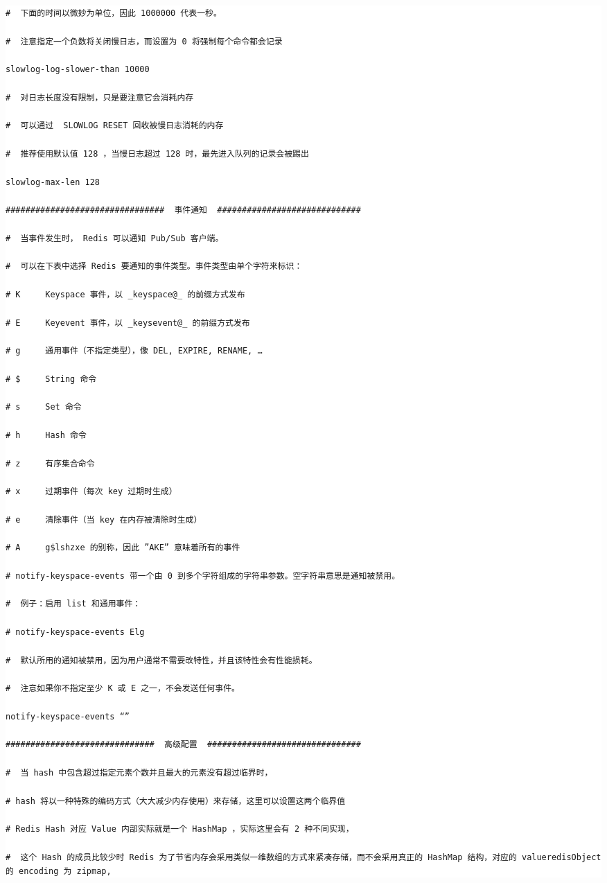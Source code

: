 ```shell
#  下面的时间以微妙为单位，因此 1000000 代表一秒。

#  注意指定一个负数将关闭慢日志，而设置为 0 将强制每个命令都会记录

slowlog-log-slower-than 10000

#  对日志长度没有限制，只是要注意它会消耗内存

#  可以通过  SLOWLOG RESET 回收被慢日志消耗的内存

#  推荐使用默认值 128 ，当慢日志超过 128 时，最先进入队列的记录会被踢出

slowlog-max-len 128

################################  事件通知  #############################

#  当事件发生时， Redis 可以通知 Pub/Sub 客户端。

#  可以在下表中选择 Redis 要通知的事件类型。事件类型由单个字符来标识：

# K     Keyspace 事件，以 _keyspace@_ 的前缀方式发布

# E     Keyevent 事件，以 _keysevent@_ 的前缀方式发布

# g     通用事件（不指定类型），像 DEL, EXPIRE, RENAME, …

# $     String 命令

# s     Set 命令

# h     Hash 命令

# z     有序集合命令

# x     过期事件（每次 key 过期时生成）

# e     清除事件（当 key 在内存被清除时生成）

# A     g$lshzxe 的别称，因此 ”AKE” 意味着所有的事件

# notify-keyspace-events 带一个由 0 到多个字符组成的字符串参数。空字符串意思是通知被禁用。

#  例子：启用 list 和通用事件：

# notify-keyspace-events Elg

#  默认所用的通知被禁用，因为用户通常不需要改特性，并且该特性会有性能损耗。

#  注意如果你不指定至少 K 或 E 之一，不会发送任何事件。

notify-keyspace-events “”

##############################  高级配置  ###############################

#  当 hash 中包含超过指定元素个数并且最大的元素没有超过临界时，

# hash 将以一种特殊的编码方式（大大减少内存使用）来存储，这里可以设置这两个临界值

# Redis Hash 对应 Value 内部实际就是一个 HashMap ，实际这里会有 2 种不同实现，

#  这个 Hash 的成员比较少时 Redis 为了节省内存会采用类似一维数组的方式来紧凑存储，而不会采用真正的 HashMap 结构，对应的 valueredisObject 的 encoding 为 zipmap,

```